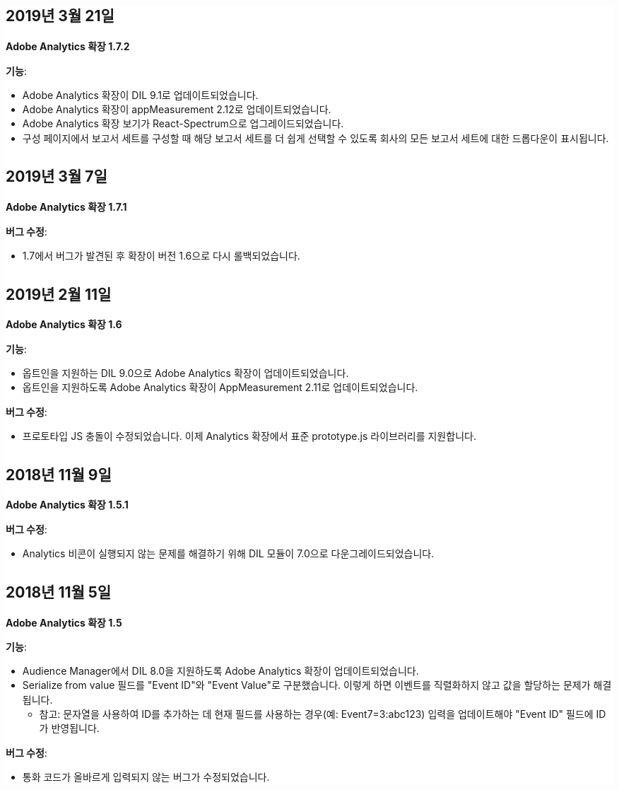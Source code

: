 ## 2019년 3월 21일

**Adobe Analytics 확장 1.7.2**

**기능**:

* Adobe Analytics 확장이 DIL 9.1로 업데이트되었습니다.
* Adobe Analytics 확장이 appMeasurement 2.12로 업데이트되었습니다.
* Adobe Analytics 확장 보기가 React-Spectrum으로 업그레이드되었습니다.
* 구성 페이지에서 보고서 세트를 구성할 때 해당 보고서 세트를 더 쉽게 선택할 수 있도록 회사의 모든 보고서 세트에 대한 드롭다운이 표시됩니다.

## 2019년 3월 7일

**Adobe Analytics 확장 1.7.1**

**버그 수정**:

* 1.7에서 버그가 발견된 후 확장이 버전 1.6으로 다시 롤백되었습니다.

## 2019년 2월 11일

**Adobe Analytics 확장 1.6**

**기능**:

* 옵트인을 지원하는 DIL 9.0으로 Adobe Analytics 확장이 업데이트되었습니다.
* 옵트인을 지원하도록 Adobe Analytics 확장이 AppMeasurement 2.11로 업데이트되었습니다.

**버그 수정**:

* 프로토타입 JS 충돌이 수정되었습니다. 이제 Analytics 확장에서 표준 prototype.js 라이브러리를 지원합니다.

## 2018년 11월 9일

**Adobe Analytics 확장 1.5.1**

**버그 수정**:

* Analytics 비콘이 실행되지 않는 문제를 해결하기 위해 DIL 모듈이 7.0으로 다운그레이드되었습니다.

## 2018년 11월 5일

**Adobe Analytics 확장 1.5**

**기능**:

* Audience Manager에서 DIL 8.0을 지원하도록 Adobe Analytics 확장이 업데이트되었습니다.
* Serialize from value 필드를 &quot;Event ID&quot;와 &quot;Event Value&quot;로 구분했습니다. 이렇게 하면 이벤트를 직렬화하지 않고 값을 할당하는 문제가 해결됩니다.
   * 참고: 문자열을 사용하여 ID를 추가하는 데 현재 필드를 사용하는 경우(예: Event7=3:abc123) 입력을 업데이트해야 &quot;Event ID&quot; 필드에 ID가 반영됩니다.

**버그 수정**:

* 통화 코드가 올바르게 입력되지 않는 버그가 수정되었습니다.
